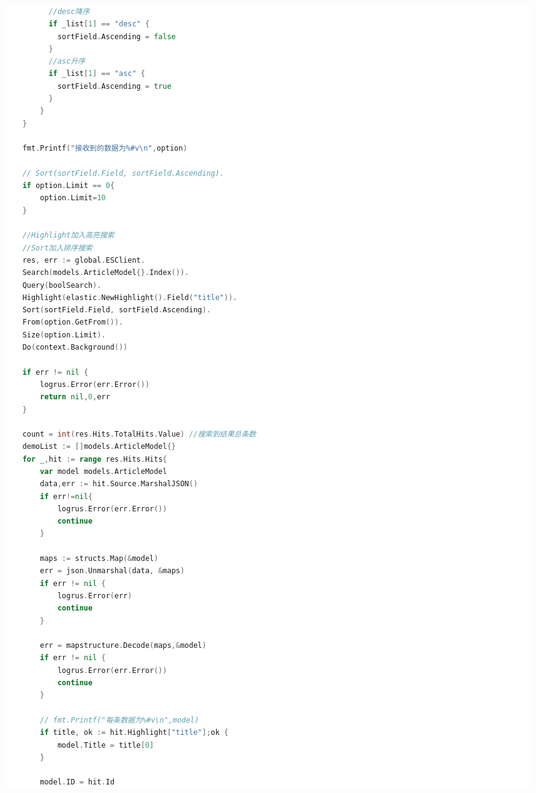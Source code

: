 ```go
		  //desc降序
		  if _list[1] == "desc" {
			sortField.Ascending = false
		  }
		  //asc升序
		  if _list[1] == "asc" {
			sortField.Ascending = true
		  }
		}
	}

	fmt.Printf("接收到的数据为%#v\n",option)

	// Sort(sortField.Field, sortField.Ascending).
	if option.Limit == 0{
		option.Limit=10
	}

	//Highlight加入高亮搜索
	//Sort加入排序搜索
	res, err := global.ESClient.
    Search(models.ArticleModel{}.Index()).
    Query(boolSearch).
	Highlight(elastic.NewHighlight().Field("title")).
	Sort(sortField.Field, sortField.Ascending).
    From(option.GetFrom()).
    Size(option.Limit).
    Do(context.Background())

	if err != nil {
		logrus.Error(err.Error())
		return nil,0,err
	}

	count = int(res.Hits.TotalHits.Value) //搜索到结果总条数
	demoList := []models.ArticleModel{}
	for _,hit := range res.Hits.Hits{
		var model models.ArticleModel
		data,err := hit.Source.MarshalJSON()
		if err!=nil{
			logrus.Error(err.Error())
			continue
		}

		maps := structs.Map(&model)
		err = json.Unmarshal(data, &maps)
		if err != nil {
			logrus.Error(err)
			continue
		}

		err = mapstructure.Decode(maps,&model)
		if err != nil {
			logrus.Error(err.Error())
			continue
		}

		// fmt.Printf("每条数据为%#v\n",model)
		if title, ok := hit.Highlight["title"];ok {
			model.Title = title[0]
		}

		model.ID = hit.Id
```